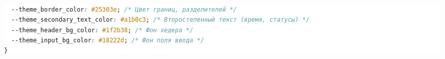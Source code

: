 ```css
  --theme_border_color: #25303e; /* Цвет границ, разделителей */
  --theme_secondary_text_color: #a1b0c3; /* Второстепенный текст (время, статусы) */
  --theme_header_bg_color: #1f2b38; /* Фон хедера */
  --theme_input_bg_color: #18222d; /* Фон поля ввода */
}
``` 
